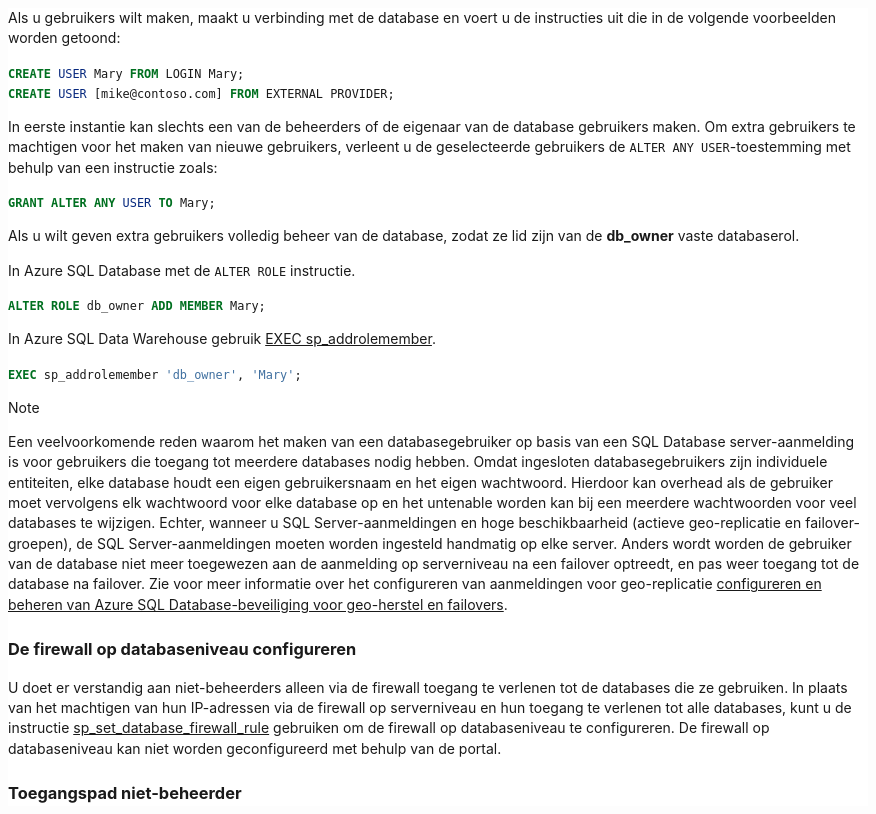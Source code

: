 Als u gebruikers wilt maken, maakt u verbinding met de database en voert u de instructies uit die in de volgende voorbeelden worden getoond:

```sql
CREATE USER Mary FROM LOGIN Mary; 
CREATE USER [mike@contoso.com] FROM EXTERNAL PROVIDER;
```

In eerste instantie kan slechts een van de beheerders of de eigenaar van de database gebruikers maken. Om extra gebruikers te machtigen voor het maken van nieuwe gebruikers, verleent u de geselecteerde gebruikers de `ALTER ANY USER`-toestemming met behulp van een instructie zoals:

```sql
GRANT ALTER ANY USER TO Mary;
```

Als u wilt geven extra gebruikers volledig beheer van de database, zodat ze lid zijn van de **db_owner** vaste databaserol.

In Azure SQL Database met de `ALTER ROLE` instructie.

```sql
ALTER ROLE db_owner ADD MEMBER Mary;
```

In Azure SQL Data Warehouse gebruik [EXEC sp_addrolemember](/sql/relational-databases/system-stored-procedures/sp-addrolemember-transact-sql).
```sql
EXEC sp_addrolemember 'db_owner', 'Mary';
```


> [!NOTE]
> Een veelvoorkomende reden waarom het maken van een databasegebruiker op basis van een SQL Database server-aanmelding is voor gebruikers die toegang tot meerdere databases nodig hebben. Omdat ingesloten databasegebruikers zijn individuele entiteiten, elke database houdt een eigen gebruikersnaam en het eigen wachtwoord. Hierdoor kan overhead als de gebruiker moet vervolgens elk wachtwoord voor elke database op en het untenable worden kan bij een meerdere wachtwoorden voor veel databases te wijzigen. Echter, wanneer u SQL Server-aanmeldingen en hoge beschikbaarheid (actieve geo-replicatie en failover-groepen), de SQL Server-aanmeldingen moeten worden ingesteld handmatig op elke server. Anders wordt worden de gebruiker van de database niet meer toegewezen aan de aanmelding op serverniveau na een failover optreedt, en pas weer toegang tot de database na failover. Zie voor meer informatie over het configureren van aanmeldingen voor geo-replicatie [configureren en beheren van Azure SQL Database-beveiliging voor geo-herstel en failovers](sql-database-geo-replication-security-config.md).

### <a name="configuring-the-database-level-firewall"></a>De firewall op databaseniveau configureren

U doet er verstandig aan niet-beheerders alleen via de firewall toegang te verlenen tot de databases die ze gebruiken. In plaats van het machtigen van hun IP-adressen via de firewall op serverniveau en hun toegang te verlenen tot alle databases, kunt u de instructie [sp_set_database_firewall_rule](https://msdn.microsoft.com/library/dn270010.aspx) gebruiken om de firewall op databaseniveau te configureren. De firewall op databaseniveau kan niet worden geconfigureerd met behulp van de portal.

### <a name="non-administrator-access-path"></a>Toegangspad niet-beheerder
